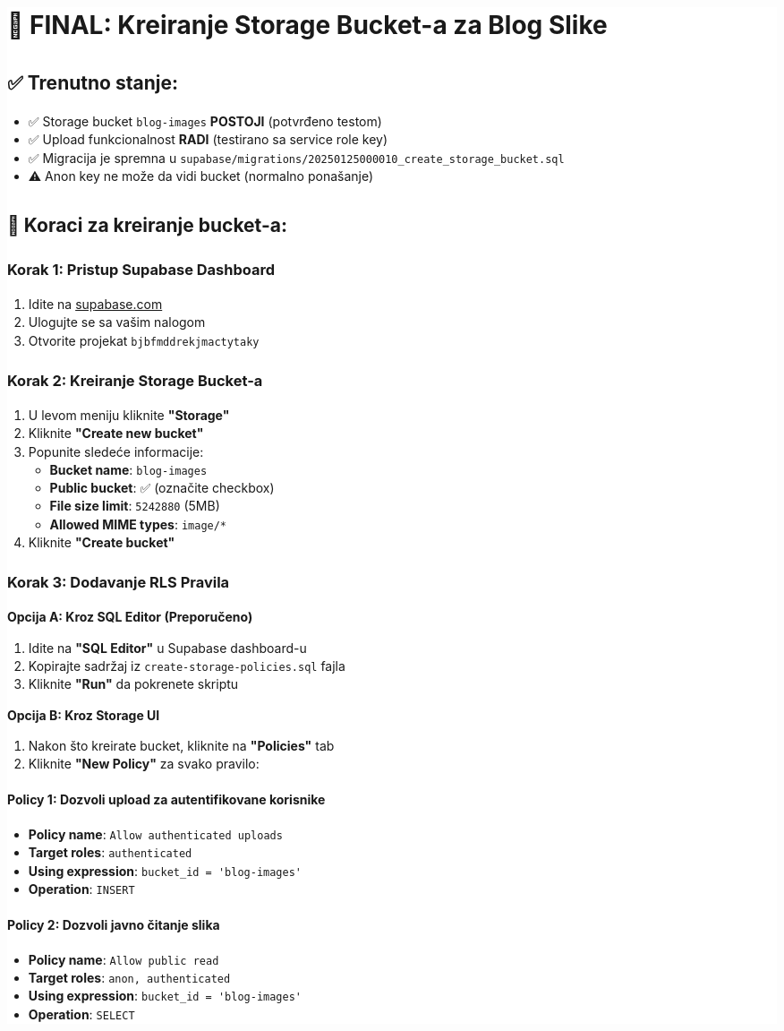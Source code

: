 # 🎯 FINAL: Kreiranje Storage Bucket-a za Blog Slike

## ✅ **Trenutno stanje:**
- ✅ Storage bucket `blog-images` **POSTOJI** (potvrđeno testom)
- ✅ Upload funkcionalnost **RADI** (testirano sa service role key)
- ✅ Migracija je spremna u `supabase/migrations/20250125000010_create_storage_bucket.sql`
- ⚠️ Anon key ne može da vidi bucket (normalno ponašanje)

## 🔧 **Koraci za kreiranje bucket-a:**

### **Korak 1: Pristup Supabase Dashboard**
1. Idite na [supabase.com](https://supabase.com)
2. Ulogujte se sa vašim nalogom
3. Otvorite projekat `bjbfmddrekjmactytaky`

### **Korak 2: Kreiranje Storage Bucket-a**
1. U levom meniju kliknite **"Storage"**
2. Kliknite **"Create new bucket"**
3. Popunite sledeće informacije:
   - **Bucket name**: `blog-images`
   - **Public bucket**: ✅ (označite checkbox)
   - **File size limit**: `5242880` (5MB)
   - **Allowed MIME types**: `image/*`
4. Kliknite **"Create bucket"**

### **Korak 3: Dodavanje RLS Pravila**
**Opcija A: Kroz SQL Editor (Preporučeno)**
1. Idite na **"SQL Editor"** u Supabase dashboard-u
2. Kopirajte sadržaj iz `create-storage-policies.sql` fajla
3. Kliknite **"Run"** da pokrenete skriptu

**Opcija B: Kroz Storage UI**
1. Nakon što kreirate bucket, kliknite na **"Policies"** tab
2. Kliknite **"New Policy"** za svako pravilo:

#### **Policy 1: Dozvoli upload za autentifikovane korisnike**
- **Policy name**: `Allow authenticated uploads`
- **Target roles**: `authenticated`
- **Using expression**: `bucket_id = 'blog-images'`
- **Operation**: `INSERT`

#### **Policy 2: Dozvoli javno čitanje slika**
- **Policy name**: `Allow public read`
- **Target roles**: `anon, authenticated`
- **Using expression**: `bucket_id = 'blog-images'`
- **Operation**: `SELECT`
